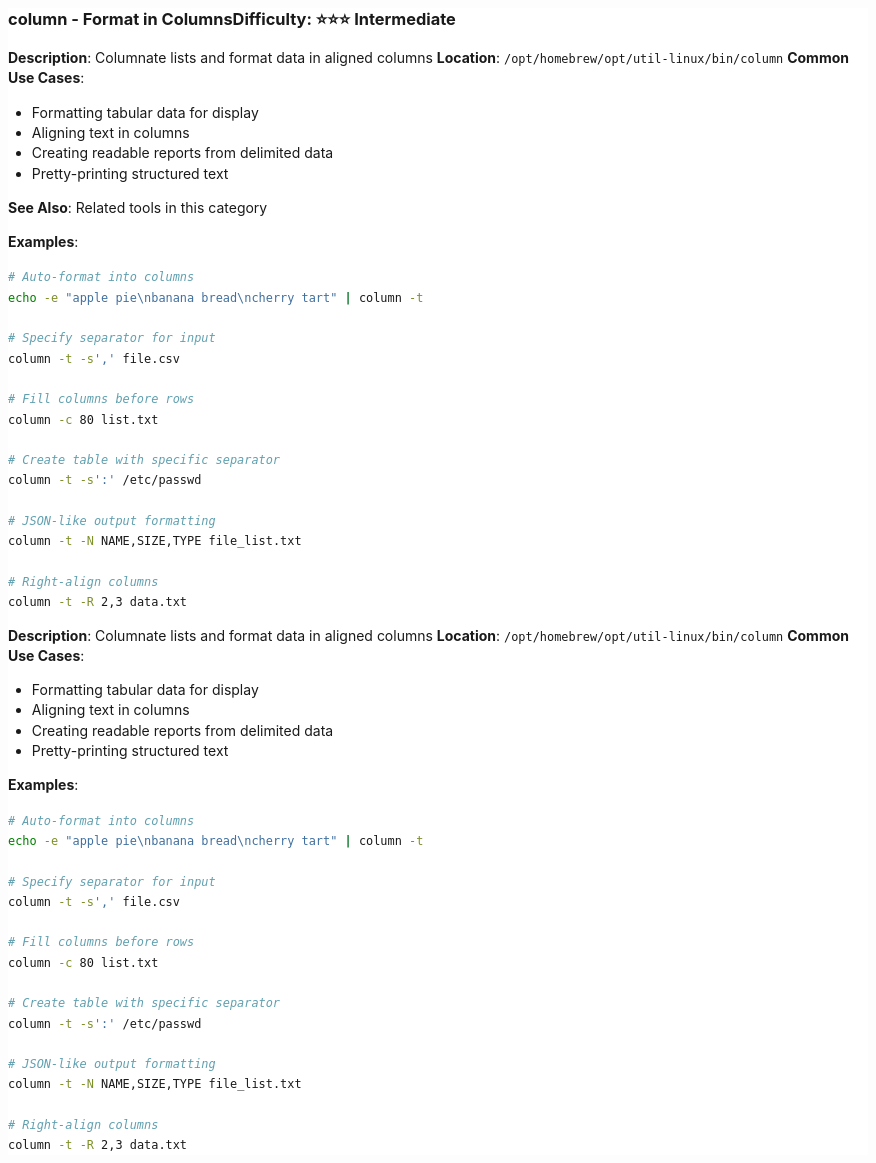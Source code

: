 ### **column** - Format in Columns**Difficulty**: ⭐⭐⭐ Intermediate


**Description**: Columnate lists and format data in aligned columns
**Location**: `/opt/homebrew/opt/util-linux/bin/column`
**Common Use Cases**:

- Formatting tabular data for display
- Aligning text in columns
- Creating readable reports from delimited data
- Pretty-printing structured text

**See Also**: Related tools in this category

**Examples**:

```bash
# Auto-format into columns
echo -e "apple pie\nbanana bread\ncherry tart" | column -t

# Specify separator for input
column -t -s',' file.csv

# Fill columns before rows
column -c 80 list.txt

# Create table with specific separator
column -t -s':' /etc/passwd

# JSON-like output formatting
column -t -N NAME,SIZE,TYPE file_list.txt

# Right-align columns
column -t -R 2,3 data.txt
```



**Description**: Columnate lists and format data in aligned columns
**Location**: `/opt/homebrew/opt/util-linux/bin/column`
**Common Use Cases**:

- Formatting tabular data for display
- Aligning text in columns
- Creating readable reports from delimited data
- Pretty-printing structured text

**Examples**:

```bash
# Auto-format into columns
echo -e "apple pie\nbanana bread\ncherry tart" | column -t

# Specify separator for input
column -t -s',' file.csv

# Fill columns before rows
column -c 80 list.txt

# Create table with specific separator
column -t -s':' /etc/passwd

# JSON-like output formatting
column -t -N NAME,SIZE,TYPE file_list.txt

# Right-align columns
column -t -R 2,3 data.txt
```